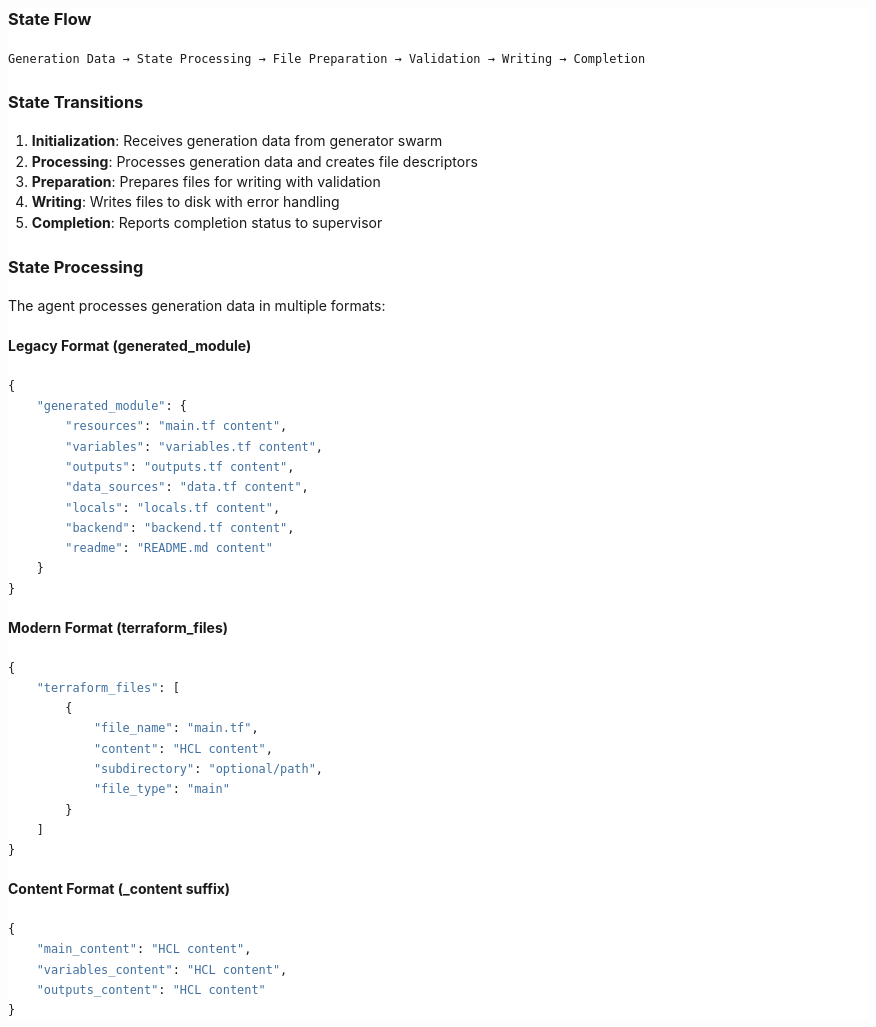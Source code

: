 ### State Flow

```
Generation Data → State Processing → File Preparation → Validation → Writing → Completion
```

### State Transitions

1. **Initialization**: Receives generation data from generator swarm
2. **Processing**: Processes generation data and creates file descriptors
3. **Preparation**: Prepares files for writing with validation
4. **Writing**: Writes files to disk with error handling
5. **Completion**: Reports completion status to supervisor

### State Processing

The agent processes generation data in multiple formats:

#### Legacy Format (generated_module)
```python
{
    "generated_module": {
        "resources": "main.tf content",
        "variables": "variables.tf content",
        "outputs": "outputs.tf content",
        "data_sources": "data.tf content",
        "locals": "locals.tf content",
        "backend": "backend.tf content",
        "readme": "README.md content"
    }
}
```

#### Modern Format (terraform_files)
```python
{
    "terraform_files": [
        {
            "file_name": "main.tf",
            "content": "HCL content",
            "subdirectory": "optional/path",
            "file_type": "main"
        }
    ]
}
```

#### Content Format (_content suffix)
```python
{
    "main_content": "HCL content",
    "variables_content": "HCL content",
    "outputs_content": "HCL content"
}
```
